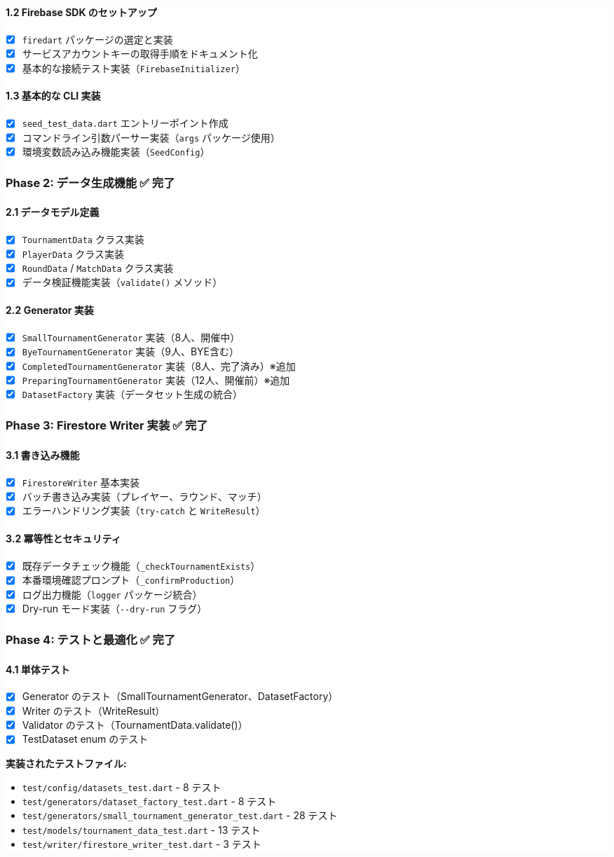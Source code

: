 #### 1.2 Firebase SDK のセットアップ

- [x] `firedart` パッケージの選定と実装
- [x] サービスアカウントキーの取得手順をドキュメント化
- [x] 基本的な接続テスト実装（`FirebaseInitializer`）

#### 1.3 基本的な CLI 実装

- [x] `seed_test_data.dart` エントリーポイント作成
- [x] コマンドライン引数パーサー実装（`args` パッケージ使用）
- [x] 環境変数読み込み機能実装（`SeedConfig`）

### Phase 2: データ生成機能 ✅ 完了

#### 2.1 データモデル定義

- [x] `TournamentData` クラス実装
- [x] `PlayerData` クラス実装
- [x] `RoundData` / `MatchData` クラス実装
- [x] データ検証機能実装（`validate()` メソッド）

#### 2.2 Generator 実装

- [x] `SmallTournamentGenerator` 実装（8人、開催中）
- [x] `ByeTournamentGenerator` 実装（9人、BYE含む）
- [x] `CompletedTournamentGenerator` 実装（8人、完了済み）※追加
- [x] `PreparingTournamentGenerator` 実装（12人、開催前）※追加
- [x] `DatasetFactory` 実装（データセット生成の統合）

### Phase 3: Firestore Writer 実装 ✅ 完了

#### 3.1 書き込み機能

- [x] `FirestoreWriter` 基本実装
- [x] バッチ書き込み実装（プレイヤー、ラウンド、マッチ）
- [x] エラーハンドリング実装（`try-catch` と `WriteResult`）

#### 3.2 冪等性とセキュリティ

- [x] 既存データチェック機能（`_checkTournamentExists`）
- [x] 本番環境確認プロンプト（`_confirmProduction`）
- [x] ログ出力機能（`logger` パッケージ統合）
- [x] Dry-run モード実装（`--dry-run` フラグ）

### Phase 4: テストと最適化 ✅ 完了

#### 4.1 単体テスト

- [x] Generator のテスト（SmallTournamentGenerator、DatasetFactory）
- [x] Writer のテスト（WriteResult）
- [x] Validator のテスト（TournamentData.validate()）
- [x] TestDataset enum のテスト

**実装されたテストファイル:**
- `test/config/datasets_test.dart` - 8 テスト
- `test/generators/dataset_factory_test.dart` - 8 テスト
- `test/generators/small_tournament_generator_test.dart` - 28 テスト
- `test/models/tournament_data_test.dart` - 13 テスト
- `test/writer/firestore_writer_test.dart` - 3 テスト
